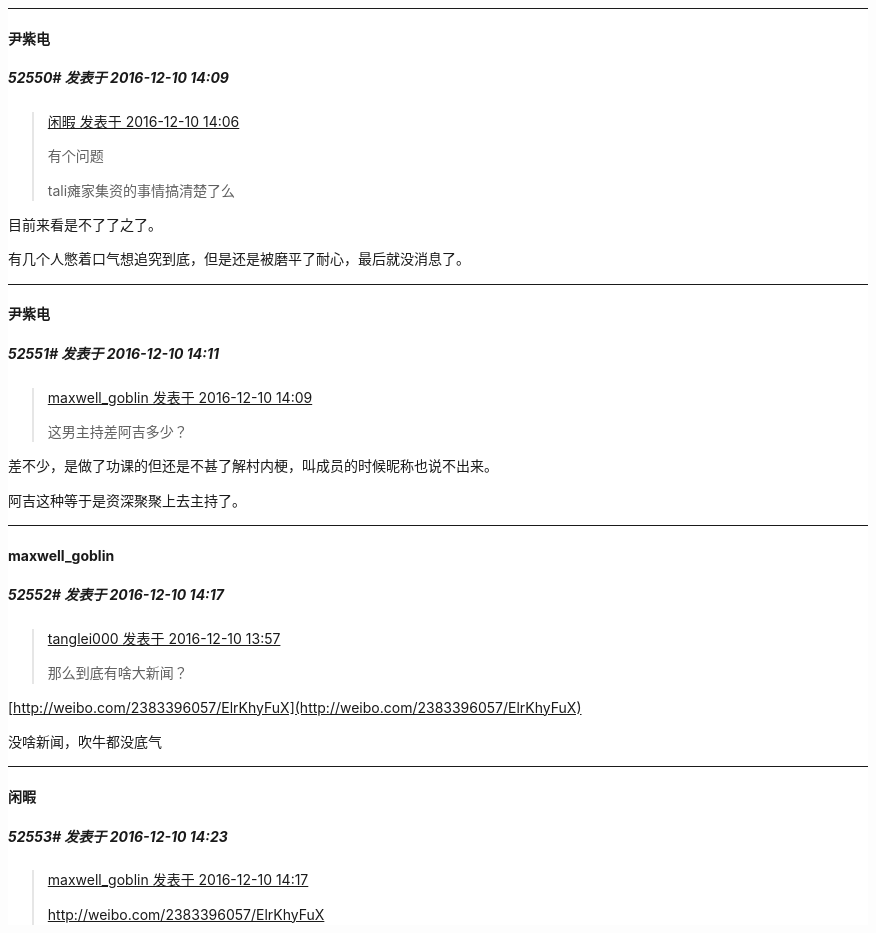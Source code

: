 
*****

####  尹紫电  
##### 52550#       发表于 2016-12-10 14:09


<blockquote><a href="httphttps://bbs.saraba1st.com/2b/forum.php?mod=redirect&amp;goto=findpost&amp;pid=34441689&amp;ptid=1105387" target="_blank">闲暇 发表于 2016-12-10 14:06</a>

有个问题

tali瘫家集资的事情搞清楚了么</blockquote>
目前来看是不了了之了。


有几个人憋着口气想追究到底，但是还是被磨平了耐心，最后就没消息了。


*****

####  尹紫电  
##### 52551#       发表于 2016-12-10 14:11


<blockquote><a href="httphttps://bbs.saraba1st.com/2b/forum.php?mod=redirect&amp;goto=findpost&amp;pid=34441724&amp;ptid=1105387" target="_blank">maxwell_goblin 发表于 2016-12-10 14:09</a>

这男主持差阿吉多少？</blockquote>
差不少，是做了功课的但还是不甚了解村内梗，叫成员的时候昵称也说不出来。


阿吉这种等于是资深聚聚上去主持了。


*****

####  maxwell_goblin  
##### 52552#       发表于 2016-12-10 14:17


<blockquote><a href="httphttps://bbs.saraba1st.com/2b/forum.php?mod=redirect&amp;goto=findpost&amp;pid=34441605&amp;ptid=1105387" target="_blank">tanglei000 发表于 2016-12-10 13:57</a>

那么到底有啥大新闻？</blockquote>
[http://weibo.com/2383396057/ElrKhyFuX](http://weibo.com/2383396057/ElrKhyFuX)


没啥新闻，吹牛都没底气


*****

####  闲暇  
##### 52553#       发表于 2016-12-10 14:23


<blockquote><a href="httphttps://bbs.saraba1st.com/2b/forum.php?mod=redirect&amp;goto=findpost&amp;pid=34441793&amp;ptid=1105387" target="_blank">maxwell_goblin 发表于 2016-12-10 14:17</a>

http://weibo.com/2383396057/ElrKhyFuX
